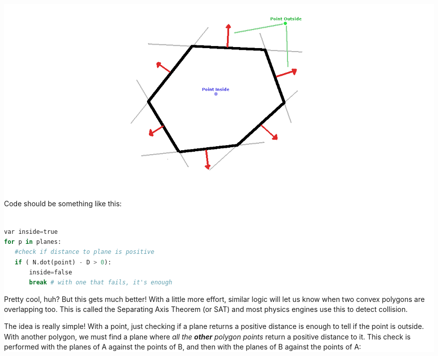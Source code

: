 <p align="center"><img src="images/tutovec13.png"></p>

Code should be something like this:

```python

var inside=true
for p in planes:
   #check if distance to plane is positive
   if ( N.dot(point) - D > 0): 
       inside=false
       break # with one that fails, it's enough
```

Pretty cool, huh? But this gets much better! With a little more effort, similar logic will let us know when two convex polygons are overlapping too. This is called the Separating Axis Theorem (or SAT) and most physics engines use this to detect collision.

The idea is really simple! With a point, just checking if a plane returns a positive distance is enough to tell if the point is outside. With another polygon, we must find a plane where _all the **other** polygon points_ return a positive distance to it. This check is performed with the planes of A against the points of B, and then with the planes of B against the points of A:
